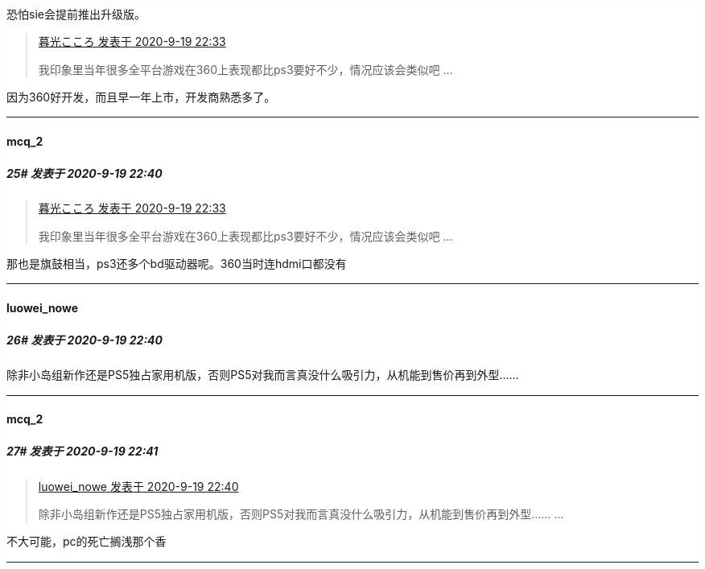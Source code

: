 
恐怕sie会提前推出升级版。
 <blockquote><a href="httphttps://bbs.saraba1st.com/2b/forum.php?mod=redirect&amp;goto=findpost&amp;pid=48789646&amp;ptid=1960778" target="_blank">暮光こころ 发表于 2020-9-19 22:33</a>

我印象里当年很多全平台游戏在360上表现都比ps3要好不少，情况应该会类似吧 ...</blockquote>
因为360好开发，而且早一年上市，开发商熟悉多了。







-----

####  mcq_2  
##### 25#       发表于 2020-9-19 22:40



<blockquote><a href="httphttps://bbs.saraba1st.com/2b/forum.php?mod=redirect&amp;goto=findpost&amp;pid=48789646&amp;ptid=1960778" target="_blank">暮光こころ 发表于 2020-9-19 22:33</a>

我印象里当年很多全平台游戏在360上表现都比ps3要好不少，情况应该会类似吧 ...</blockquote>
那也是旗鼓相当，ps3还多个bd驱动器呢。360当时连hdmi口都没有







-----

####  luowei_nowe  
##### 26#       发表于 2020-9-19 22:40




除非小岛组新作还是PS5独占家用机版，否则PS5对我而言真没什么吸引力，从机能到售价再到外型……







-----

####  mcq_2  
##### 27#       发表于 2020-9-19 22:41



<blockquote><a href="httphttps://bbs.saraba1st.com/2b/forum.php?mod=redirect&amp;goto=findpost&amp;pid=48789723&amp;ptid=1960778" target="_blank">luowei_nowe 发表于 2020-9-19 22:40</a>

除非小岛组新作还是PS5独占家用机版，否则PS5对我而言真没什么吸引力，从机能到售价再到外型…… ...</blockquote>
不大可能，pc的死亡搁浅那个香







-----
